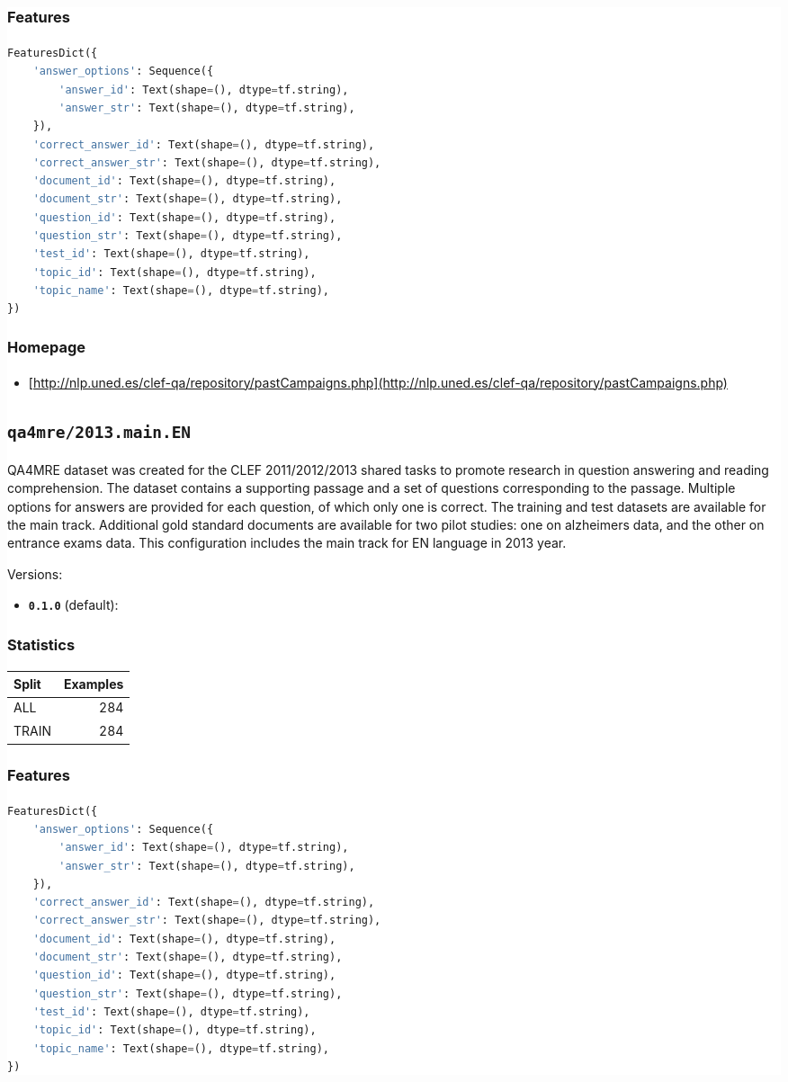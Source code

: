### Features
```python
FeaturesDict({
    'answer_options': Sequence({
        'answer_id': Text(shape=(), dtype=tf.string),
        'answer_str': Text(shape=(), dtype=tf.string),
    }),
    'correct_answer_id': Text(shape=(), dtype=tf.string),
    'correct_answer_str': Text(shape=(), dtype=tf.string),
    'document_id': Text(shape=(), dtype=tf.string),
    'document_str': Text(shape=(), dtype=tf.string),
    'question_id': Text(shape=(), dtype=tf.string),
    'question_str': Text(shape=(), dtype=tf.string),
    'test_id': Text(shape=(), dtype=tf.string),
    'topic_id': Text(shape=(), dtype=tf.string),
    'topic_name': Text(shape=(), dtype=tf.string),
})
```

### Homepage

*   [http://nlp.uned.es/clef-qa/repository/pastCampaigns.php](http://nlp.uned.es/clef-qa/repository/pastCampaigns.php)

## `qa4mre/2013.main.EN`

QA4MRE dataset was created for the CLEF 2011/2012/2013 shared tasks to promote
research in question answering and reading comprehension. The dataset contains a
supporting passage and a set of questions corresponding to the passage. Multiple
options for answers are provided for each question, of which only one is
correct. The training and test datasets are available for the main track.
Additional gold standard documents are available for two pilot studies: one on
alzheimers data, and the other on entrance exams data. This configuration
includes the main track for EN language in 2013 year.

Versions:

*   **`0.1.0`** (default):

### Statistics

Split | Examples
:---- | -------:
ALL   | 284
TRAIN | 284

### Features
```python
FeaturesDict({
    'answer_options': Sequence({
        'answer_id': Text(shape=(), dtype=tf.string),
        'answer_str': Text(shape=(), dtype=tf.string),
    }),
    'correct_answer_id': Text(shape=(), dtype=tf.string),
    'correct_answer_str': Text(shape=(), dtype=tf.string),
    'document_id': Text(shape=(), dtype=tf.string),
    'document_str': Text(shape=(), dtype=tf.string),
    'question_id': Text(shape=(), dtype=tf.string),
    'question_str': Text(shape=(), dtype=tf.string),
    'test_id': Text(shape=(), dtype=tf.string),
    'topic_id': Text(shape=(), dtype=tf.string),
    'topic_name': Text(shape=(), dtype=tf.string),
})
```
